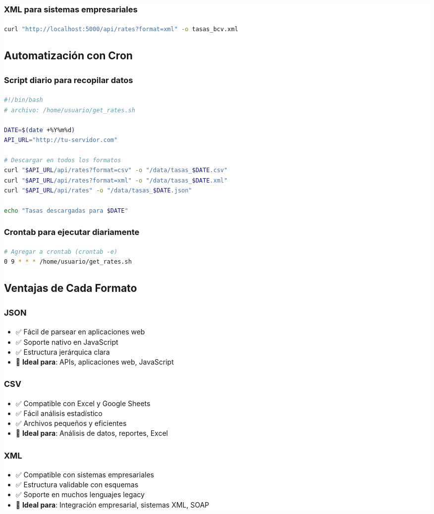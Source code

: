 ### XML para sistemas empresariales
```bash
curl "http://localhost:5000/api/rates?format=xml" -o tasas_bcv.xml
```

## Automatización con Cron

### Script diario para recopilar datos
```bash
#!/bin/bash
# archivo: /home/usuario/get_rates.sh

DATE=$(date +%Y%m%d)
API_URL="http://tu-servidor.com"

# Descargar en todos los formatos
curl "$API_URL/api/rates?format=csv" -o "/data/tasas_$DATE.csv"
curl "$API_URL/api/rates?format=xml" -o "/data/tasas_$DATE.xml"
curl "$API_URL/api/rates" -o "/data/tasas_$DATE.json"

echo "Tasas descargadas para $DATE"
```

### Crontab para ejecutar diariamente
```bash
# Agregar a crontab (crontab -e)
0 9 * * * /home/usuario/get_rates.sh
```

## Ventajas de Cada Formato

### JSON
- ✅ Fácil de parsear en aplicaciones web
- ✅ Soporte nativo en JavaScript
- ✅ Estructura jerárquica clara
- 🎯 **Ideal para**: APIs, aplicaciones web, JavaScript

### CSV
- ✅ Compatible con Excel y Google Sheets
- ✅ Fácil análisis estadístico
- ✅ Archivos pequeños y eficientes
- 🎯 **Ideal para**: Análisis de datos, reportes, Excel

### XML
- ✅ Compatible con sistemas empresariales
- ✅ Estructura validable con esquemas
- ✅ Soporte en muchos lenguajes legacy
- 🎯 **Ideal para**: Integración empresarial, sistemas XML, SOAP
